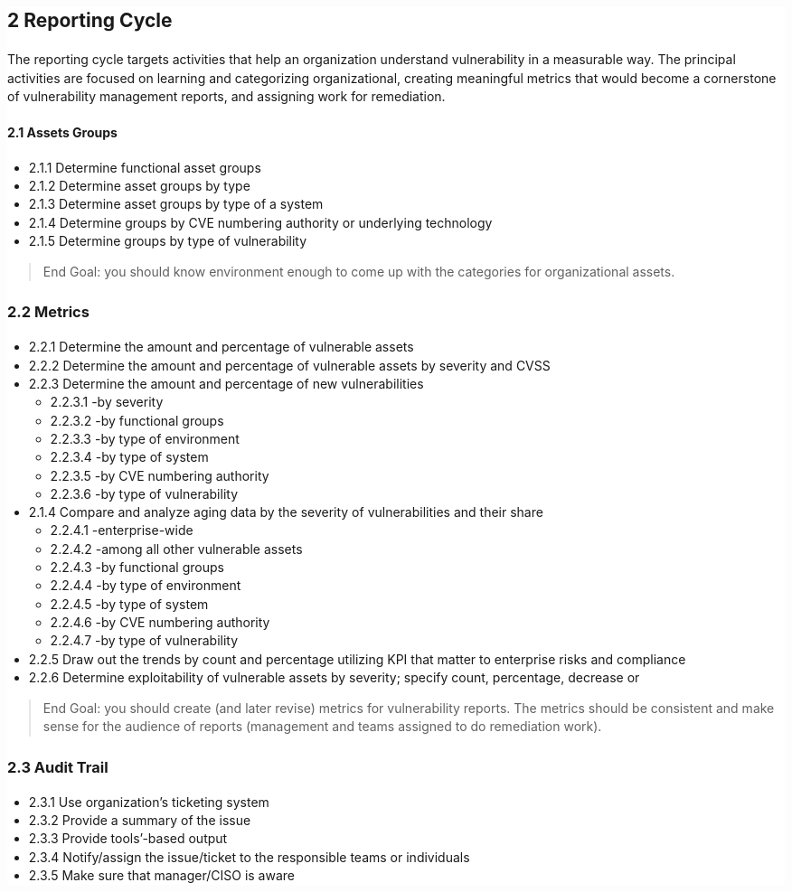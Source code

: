 ## 2 Reporting Cycle

The reporting cycle targets activities that help an organization understand vulnerability in a measurable way. The principal activities are focused on learning and categorizing organizational, creating meaningful metrics that would become a cornerstone of vulnerability management reports, and assigning work for remediation.


#### 2.1 Assets Groups
- 2.1.1 Determine functional asset groups
- 2.1.2 Determine asset groups by type
- 2.1.3 Determine asset groups by type of a system
- 2.1.4 Determine groups by CVE numbering authority or underlying technology
- 2.1.5 Determine groups by type of vulnerability

> End Goal: you should know environment enough to come up with the categories for organizational assets.


### 2.2 Metrics
- 2.2.1 Determine the amount and percentage of vulnerable assets
- 2.2.2 Determine the amount and percentage of vulnerable assets by severity and CVSS
- 2.2.3 Determine the amount and percentage of new vulnerabilities
  - 2.2.3.1 -by severity
  - 2.2.3.2 -by functional groups
  - 2.2.3.3 -by type of environment
  - 2.2.3.4 -by type of system
  - 2.2.3.5 -by CVE numbering authority
  - 2.2.3.6 -by type of vulnerability
- 2.1.4 Compare and analyze aging data by the severity of vulnerabilities and their share
  - 2.2.4.1 -enterprise-wide
  - 2.2.4.2 -among all other vulnerable assets  
  - 2.2.4.3 -by functional groups
  - 2.2.4.4 -by type of environment
  - 2.2.4.5 -by type of system  
  - 2.2.4.6 -by CVE numbering authority
  - 2.2.4.7 -by type of vulnerability
- 2.2.5 Draw out the trends by count and percentage utilizing KPI that matter to enterprise risks and compliance
- 2.2.6 Determine exploitability of vulnerable assets by severity; specify count, percentage, decrease or

> End Goal: you should create (and later revise) metrics for vulnerability reports. The metrics should be consistent and make sense for the audience of reports (management and teams assigned to do remediation work).


### 2.3 Audit Trail
- 2.3.1 Use organization’s ticketing system
- 2.3.2 Provide a summary of the issue
- 2.3.3 Provide tools’-based output
- 2.3.4 Notify/assign the issue/ticket to the responsible teams or individuals
- 2.3.5 Make sure that manager/CISO is aware
